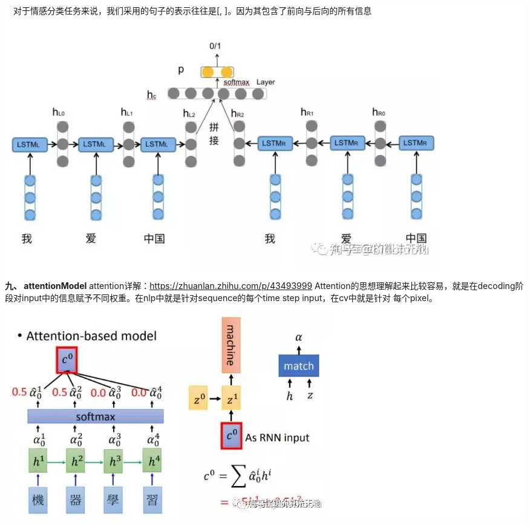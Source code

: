 
　对于情感分类任务来说，我们采用的句子的表示往往是[, ]。因为其包含了前向与后向的所有信息

![img](知识图谱.assets/v2-bd036e024d4c45adda682b9614300347_720w.webp)




**九、 attentionModel**
attention详解：https://zhuanlan.zhihu.com/p/43493999
Attention的思想理解起来比较容易，就是在decoding阶段对input中的信息赋予不同权重。在nlp中就是针对sequence的每个time step input，在cv中就是针对
每个pixel。



![img](知识图谱.assets/v2-149019e563f7b3b009bd6f1f75373605_720w.webp)
